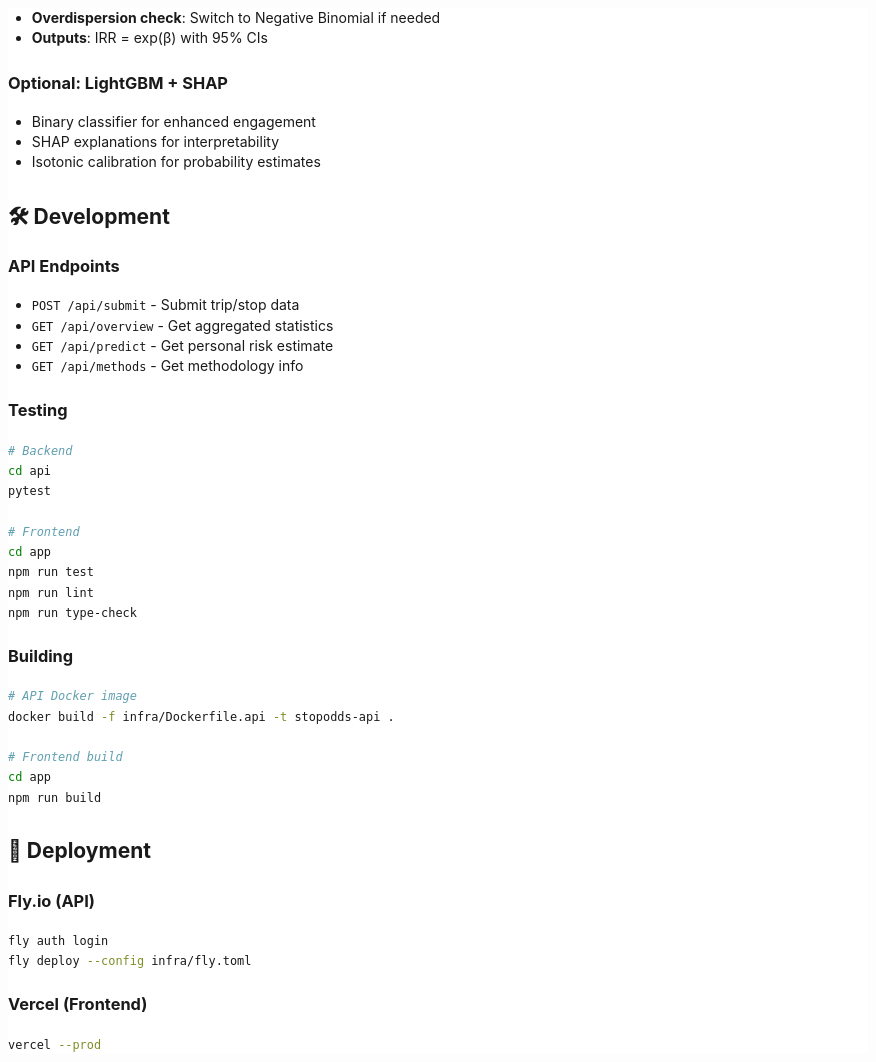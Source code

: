 - **Overdispersion check**: Switch to Negative Binomial if needed
- **Outputs**: IRR = exp(β) with 95% CIs

### Optional: LightGBM + SHAP
- Binary classifier for enhanced engagement
- SHAP explanations for interpretability
- Isotonic calibration for probability estimates

## 🛠️ Development

### API Endpoints
- `POST /api/submit` - Submit trip/stop data
- `GET /api/overview` - Get aggregated statistics
- `GET /api/predict` - Get personal risk estimate
- `GET /api/methods` - Get methodology info

### Testing
```bash
# Backend
cd api
pytest

# Frontend
cd app
npm run test
npm run lint
npm run type-check
```

### Building
```bash
# API Docker image
docker build -f infra/Dockerfile.api -t stopodds-api .

# Frontend build
cd app
npm run build
```

## 🚢 Deployment

### Fly.io (API)
```bash
fly auth login
fly deploy --config infra/fly.toml
```

### Vercel (Frontend)
```bash
vercel --prod
```
